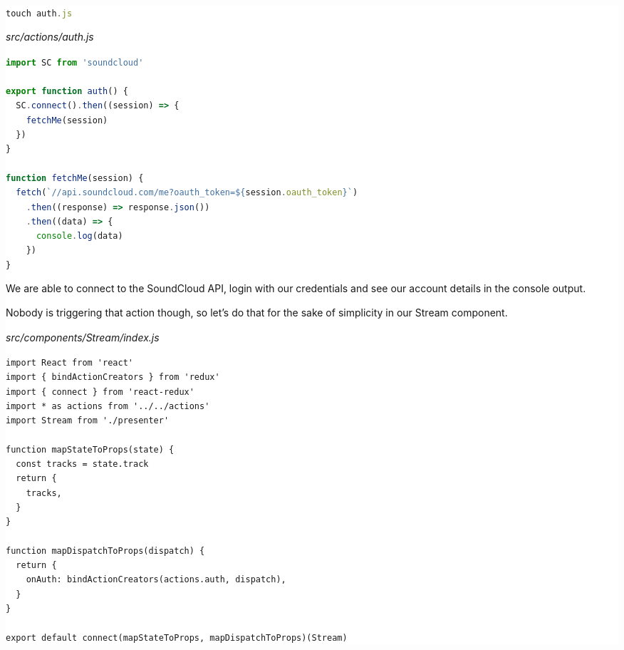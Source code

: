 ```javascript
touch auth.js
```

_src/actions/auth.js_

```javascript
import SC from 'soundcloud'

export function auth() {
  SC.connect().then((session) => {
    fetchMe(session)
  })
}

function fetchMe(session) {
  fetch(`//api.soundcloud.com/me?oauth_token=${session.oauth_token}`)
    .then((response) => response.json())
    .then((data) => {
      console.log(data)
    })
}
```

We are able to connect to the SoundCloud API, login with our credentials and see our account details in the console output.

Nobody is triggering that action though, so let’s do that for the sake of simplicity in our Stream component.

_src/components/Stream/index.js_

```javascript{2,4,14,15,16,17,18,20}
import React from 'react'
import { bindActionCreators } from 'redux'
import { connect } from 'react-redux'
import * as actions from '../../actions'
import Stream from './presenter'

function mapStateToProps(state) {
  const tracks = state.track
  return {
    tracks,
  }
}

function mapDispatchToProps(dispatch) {
  return {
    onAuth: bindActionCreators(actions.auth, dispatch),
  }
}

export default connect(mapStateToProps, mapDispatchToProps)(Stream)
```
